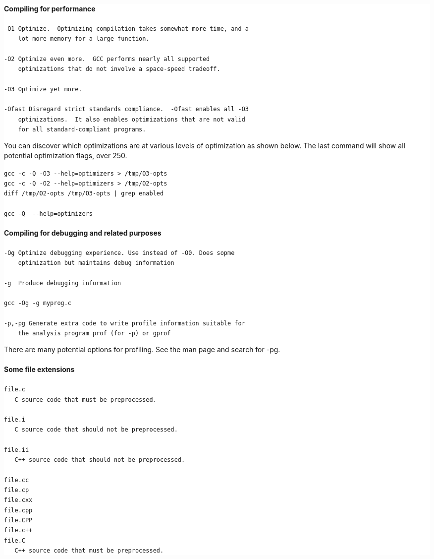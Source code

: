 
#### Compiling for performance

```
-O1 Optimize.  Optimizing compilation takes somewhat more time, and a
	lot more memory for a large function.

-O2 Optimize even more.  GCC performs nearly all supported
	optimizations that do not involve a space-speed tradeoff.

-O3 Optimize yet more.

-Ofast Disregard strict standards compliance.  -Ofast enables all -O3
	optimizations.  It also enables optimizations that are not valid
	for all standard-compliant programs.  

```           
                   
You can discover which optimizations are at various levels of optimization as shown below.  The last command will show all potential optimization flags, over 250.

```
gcc -c -Q -O3 --help=optimizers > /tmp/O3-opts
gcc -c -Q -O2 --help=optimizers > /tmp/O2-opts
diff /tmp/O2-opts /tmp/O3-opts | grep enabled

gcc -Q  --help=optimizers 
```

#### Compiling for debugging and related purposes
```
-Og Optimize debugging experience. Use instead of -O0. Does sopme
	optimization but maintains debug information

-g  Produce debugging information

gcc -Og -g myprog.c

-p,-pg Generate extra code to write profile information suitable for
	the analysis program prof (for -p) or gprof
```
There are many potential options  for profiling.  See the man page and search for -pg. 

#### Some file extensions

```
file.c
   C source code that must be preprocessed.

file.i
   C source code that should not be preprocessed.

file.ii
   C++ source code that should not be preprocessed.

file.cc
file.cp
file.cxx
file.cpp
file.CPP
file.c++
file.C
   C++ source code that must be preprocessed.  
```
